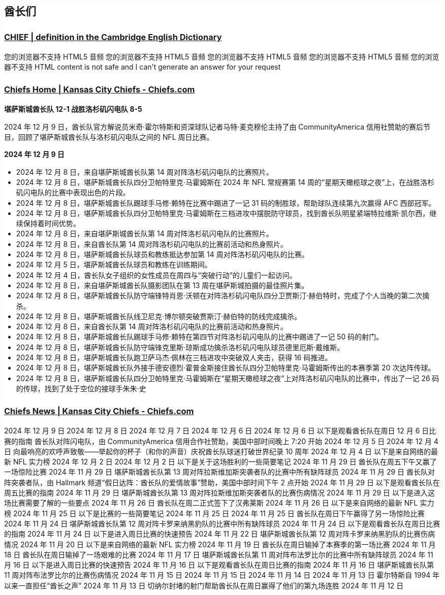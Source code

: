 ## 酋长们

### [CHIEF | definition in the Cambridge English Dictionary](https://dictionary.cambridge.org/us/dictionary/english/chief)

您的浏览器不支持 HTML5 音频 您的浏览器不支持 HTML5 音频 您的浏览器不支持 HTML5 音频 您的浏览器不支持 HTML5 音频 您的浏览器不支持 HTML content is not safe and I can't generate an answer for your request

### [Chiefs Home | Kansas City Chiefs - Chiefs.com](https://www.chiefs.com/)

**堪萨斯城酋长队 12-1 战胜洛杉矶闪电队 8-5**

2024 年 12 月 9 日，酋长队官方解说员米奇·霍尔特斯和资深球队记者马特·麦克穆伦主持了由 CommunityAmerica 信用社赞助的赛后节目，回顾了堪萨斯城酋长队与洛杉矶闪电队之间的 NFL 周日比赛。

**2024 年 12 月 9 日**

* 2024 年 12 月 8 日，来自堪萨斯城酋长队第 14 周对阵洛杉矶闪电队的比赛照片。
* 2024 年 12 月 8 日，堪萨斯城酋长队四分卫帕特里克·马霍姆斯在 2024 年 NFL 常规赛第 14 周的“星期天橄榄球之夜”上，在战胜洛杉矶闪电队的比赛中表现出色的片段。
* 2024 年 12 月 8 日，堪萨斯城酋长队踢球手马修·赖特在比赛中踢进了一记 31 码的制胜球，帮助球队连续第九次赢得 AFC 西部冠军。
* 2024 年 12 月 8 日，堪萨斯城酋长队四分卫帕特里克·马霍姆斯在三档进攻中摆脱防守球员，找到酋长队明星紧端特拉维斯·凯尔西，继续保持着时间优势。
* 2024 年 12 月 8 日，来自堪萨斯城酋长队第 14 周对阵洛杉矶闪电队的比赛照片。
* 2024 年 12 月 8 日，来自酋长队第 14 周对阵洛杉矶闪电队的比赛前活动和热身照片。
* 2024 年 12 月 8 日，堪萨斯城酋长队球员和教练抵达参加第 14 周对阵洛杉矶闪电队的比赛。
* 2024 年 12 月 5 日，堪萨斯城酋长队球员和教练在训练期间。
* 2024 年 12 月 4 日，酋长队女子组织的女性成员在周四与“突破行动”的儿童们一起访问。
* 2024 年 12 月 8 日，来自堪萨斯城酋长队摄影团队在第 13 周在堪萨斯城拍摄的最佳照片集。
* 2024 年 12 月 8 日，堪萨斯城酋长队防守端锋特肖恩·沃顿在对阵洛杉矶闪电队四分卫贾斯汀·赫伯特时，完成了个人当晚的第二次擒杀。
* 2024 年 12 月 8 日，堪萨斯城酋长队线卫尼克·博尔顿突破贾斯汀·赫伯特的防线完成擒杀。
* 2024 年 12 月 8 日，来自酋长队第 14 周对阵洛杉矶闪电队的比赛前活动和热身照片。
* 2024 年 12 月 8 日，堪萨斯城酋长队踢球手马修·赖特在第四节对阵洛杉矶闪电队的比赛中踢进了一记 50 码的射门。
* 2024 年 12 月 8 日，堪萨斯城酋长队防守端锋克里斯·琼斯成功擒杀洛杉矶闪电队球员德里厄斯·戴维斯。
* 2024 年 12 月 8 日，堪萨斯城酋长队跑卫萨马杰·佩林在三档进攻中突破双人夹击，获得 16 码推进。
* 2024 年 12 月 8 日，堪萨斯城酋长队外接手德安德烈·霍普金斯接住酋长队四分卫帕特里克·马霍姆斯传出的本赛季第 20 次达阵传球。
* 2024 年 12 月 8 日，堪萨斯城酋长队四分卫帕特里克·马霍姆斯在“星期天橄榄球之夜”上对阵洛杉矶闪电队的比赛中，传出了一记 26 码的传球，找到了处于空位的接球手朱朱·史

### [Chiefs News | Kansas City Chiefs - Chiefs.com](https://www.chiefs.com/news/)

2024 年 12 月 9 日 2024 年 12 月 8 日 2024 年 12 月 7 日 2024 年 12 月 6 日 2024 年 12 月 6 日 以下是观看酋长队在周日 12 月 6 日比赛的指南 酋长队对阵闪电队，由 CommunityAmerica 信用合作社赞助，美国中部时间晚上 7:20 开始 2024 年 12 月 5 日 2024 年 12 月 4 日 向最响亮的欢呼声致敬——举起你的杯子（和你的声音）庆祝酋长队球迷打破世界纪录 10 周年 2024 年 12 月 4 日 以下是来自网络的最新 NFL 实力榜 2024 年 12 月 2 日 2024 年 12 月 2 日 以下是关于这场胜利的一些简要笔记 2024 年 11 月 29 日 酋长队在周五下午又赢了一场惊险比赛 2024 年 11 月 29 日 堪萨斯城酋长队第 13 周对阵拉斯维加斯突袭者队的比赛中所有缺阵球员 2024 年 11 月 29 日 酋长队对阵突袭者队，由 Hallmark 频道“假日达阵：酋长队的爱情故事”赞助，美国中部时间下午 2 点开始 2024 年 11 月 29 日 以下是观看酋长队在周五比赛的指南 2024 年 11 月 29 日 堪萨斯城酋长队第 13 周对阵拉斯维加斯突袭者队的比赛伤病情况 2024 年 11 月 29 日 以下是进入这场比赛需要了解的一些要点 2024 年 11 月 26 日 酋长队在周二正式签下了汉弗莱斯 2024 年 11 月 26 日 以下是来自网络的最新 NFL 实力榜 2024 年 11 月 25 日 以下是比赛的一些简要笔记 2024 年 11 月 25 日 2024 年 11 月 25 日 酋长队在周日下午赢得了另一场惊险比赛 2024 年 11 月 24 日 堪萨斯城酋长队第 12 周对阵卡罗来纳黑豹队的比赛中所有缺阵球员 2024 年 11 月 24 日 以下是观看酋长队在周日比赛的指南 2024 年 11 月 24 日 以下是进入周日比赛的快速预告 2024 年 11 月 22 日 堪萨斯城酋长队第 12 周对阵卡罗来纳黑豹队的比赛伤病情况 2024 年 11 月 20 日 以下是来自网络的最新 NFL 实力榜 2024 年 11 月 19 日 酋长队在周日输掉了本赛季的第一场比赛 2024 年 11 月 18 日 酋长队在周日输掉了一场艰难的比赛 2024 年 11 月 17 日 堪萨斯城酋长队第 11 周对阵布法罗比尔的比赛中所有缺阵球员 2024 年 11 月 16 日 以下是进入周日比赛的快速预告 2024 年 11 月 16 日 以下是观看酋长队在周日比赛的指南 2024 年 11 月 16 日 堪萨斯城酋长队第 11 周对阵布法罗比尔的比赛伤病情况 2024 年 11 月 15 日 2024 年 11 月 15 日 2024 年 11 月 14 日 2024 年 11 月 13 日 霍尔特斯自 1994 年以来一直担任“酋长之声” 2024 年 11 月 13 日 切纳尔封堵的射门帮助酋长队在周日赢得了他们的第九场连胜 2024 年 11 月 12 日
